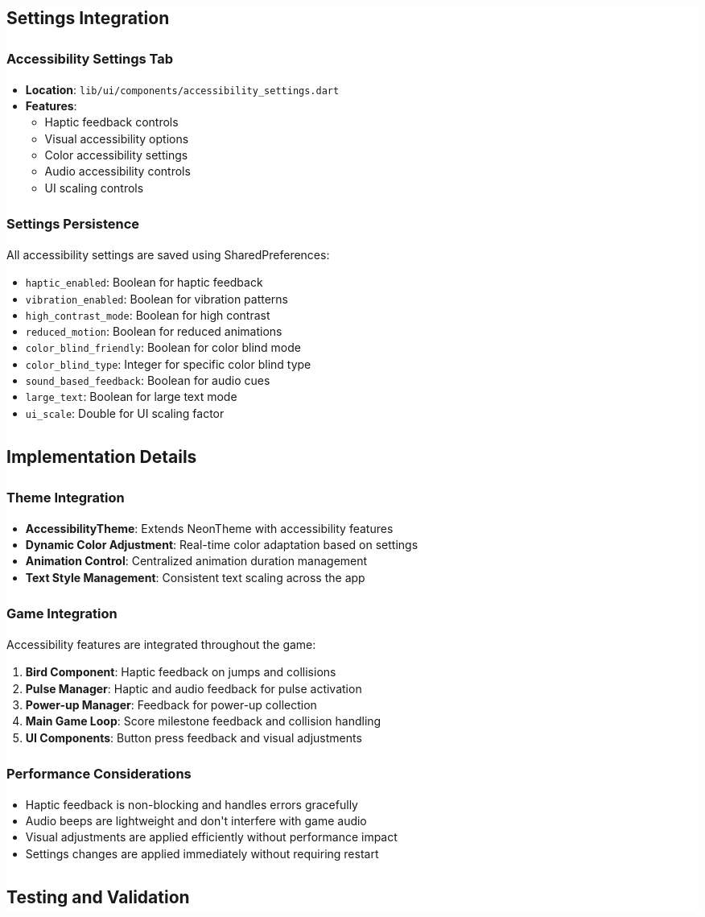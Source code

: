 ## Settings Integration

### Accessibility Settings Tab
- **Location**: `lib/ui/components/accessibility_settings.dart`
- **Features**:
  - Haptic feedback controls
  - Visual accessibility options
  - Color accessibility settings
  - Audio accessibility controls
  - UI scaling controls

### Settings Persistence
All accessibility settings are saved using SharedPreferences:
- `haptic_enabled`: Boolean for haptic feedback
- `vibration_enabled`: Boolean for vibration patterns
- `high_contrast_mode`: Boolean for high contrast
- `reduced_motion`: Boolean for reduced animations
- `color_blind_friendly`: Boolean for color blind mode
- `color_blind_type`: Integer for specific color blind type
- `sound_based_feedback`: Boolean for audio cues
- `large_text`: Boolean for large text mode
- `ui_scale`: Double for UI scaling factor

## Implementation Details

### Theme Integration
- **AccessibilityTheme**: Extends NeonTheme with accessibility features
- **Dynamic Color Adjustment**: Real-time color adaptation based on settings
- **Animation Control**: Centralized animation duration management
- **Text Style Management**: Consistent text scaling across the app

### Game Integration
Accessibility features are integrated throughout the game:

1. **Bird Component**: Haptic feedback on jumps and collisions
2. **Pulse Manager**: Haptic and audio feedback for pulse activation
3. **Power-up Manager**: Feedback for power-up collection
4. **Main Game Loop**: Score milestone feedback and collision handling
5. **UI Components**: Button press feedback and visual adjustments

### Performance Considerations
- Haptic feedback is non-blocking and handles errors gracefully
- Audio beeps are lightweight and don't interfere with game audio
- Visual adjustments are applied efficiently without performance impact
- Settings changes are applied immediately without requiring restart

## Testing and Validation
